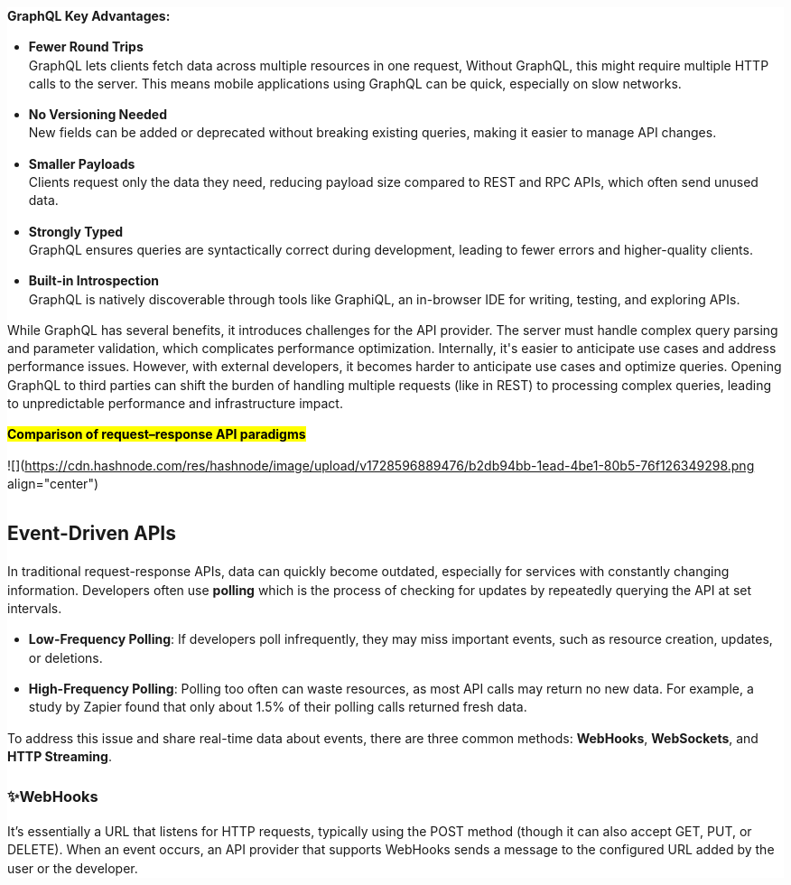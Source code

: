 **GraphQL Key Advantages:**

* **Fewer Round Trips**  
    GraphQL lets clients fetch data across multiple resources in one request, Without GraphQL, this might require multiple HTTP calls to the server. This means mobile applications using GraphQL can be quick, especially on slow networks.
    
* **No Versioning Needed**  
    New fields can be added or deprecated without breaking existing queries, making it easier to manage API changes.
    
* **Smaller Payloads**  
    Clients request only the data they need, reducing payload size compared to REST and RPC APIs, which often send unused data.
    
* **Strongly Typed**  
    GraphQL ensures queries are syntactically correct during development, leading to fewer errors and higher-quality clients.
    
* **Built-in Introspection**  
    GraphQL is natively discoverable through tools like GraphiQL, an in-browser IDE for writing, testing, and exploring APIs.
    

While GraphQL has several benefits, it introduces challenges for the API provider. The server must handle complex query parsing and parameter validation, which complicates performance optimization. Internally, it's easier to anticipate use cases and address performance issues. However, with external developers, it becomes harder to anticipate use cases and optimize queries. Opening GraphQL to third parties can shift the burden of handling multiple requests (like in REST) to processing complex queries, leading to unpredictable performance and infrastructure impact.

**<mark>Comparison of request–response API paradigms</mark>**

![](https://cdn.hashnode.com/res/hashnode/image/upload/v1728596889476/b2db94bb-1ead-4be1-80b5-76f126349298.png align="center")

## Event-Driven APIs

In traditional request-response APIs, data can quickly become outdated, especially for services with constantly changing information. Developers often use **polling** which is the process of checking for updates by repeatedly querying the API at set intervals.

* **Low-Frequency Polling**: If developers poll infrequently, they may miss important events, such as resource creation, updates, or deletions.
    
* **High-Frequency Polling**: Polling too often can waste resources, as most API calls may return no new data. For example, a study by Zapier found that only about 1.5% of their polling calls returned fresh data.
    

To address this issue and share real-time data about events, there are three common methods: **WebHooks**, **WebSockets**, and **HTTP Streaming**.

### **✨WebHooks**

It’s essentially a URL that listens for HTTP requests, typically using the POST method (though it can also accept GET, PUT, or DELETE). When an event occurs, an API provider that supports WebHooks sends a message to the configured URL added by the user or the developer.
